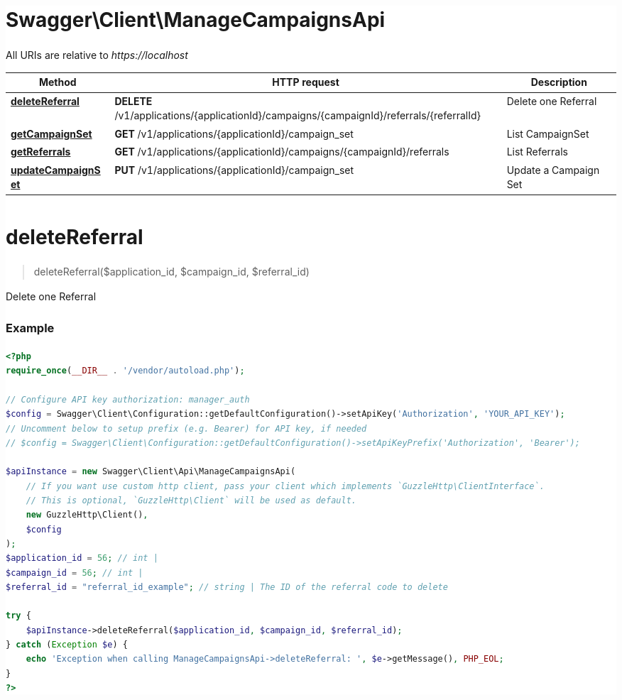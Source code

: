 # Swagger\Client\ManageCampaignsApi

All URIs are relative to *https://localhost*

Method | HTTP request | Description
------------- | ------------- | -------------
[**deleteReferral**](ManageCampaignsApi.md#deleteReferral) | **DELETE** /v1/applications/{applicationId}/campaigns/{campaignId}/referrals/{referralId} | Delete one Referral
[**getCampaignSet**](ManageCampaignsApi.md#getCampaignSet) | **GET** /v1/applications/{applicationId}/campaign_set | List CampaignSet
[**getReferrals**](ManageCampaignsApi.md#getReferrals) | **GET** /v1/applications/{applicationId}/campaigns/{campaignId}/referrals | List Referrals
[**updateCampaignSet**](ManageCampaignsApi.md#updateCampaignSet) | **PUT** /v1/applications/{applicationId}/campaign_set | Update a Campaign Set


# **deleteReferral**
> deleteReferral($application_id, $campaign_id, $referral_id)

Delete one Referral



### Example
```php
<?php
require_once(__DIR__ . '/vendor/autoload.php');

// Configure API key authorization: manager_auth
$config = Swagger\Client\Configuration::getDefaultConfiguration()->setApiKey('Authorization', 'YOUR_API_KEY');
// Uncomment below to setup prefix (e.g. Bearer) for API key, if needed
// $config = Swagger\Client\Configuration::getDefaultConfiguration()->setApiKeyPrefix('Authorization', 'Bearer');

$apiInstance = new Swagger\Client\Api\ManageCampaignsApi(
    // If you want use custom http client, pass your client which implements `GuzzleHttp\ClientInterface`.
    // This is optional, `GuzzleHttp\Client` will be used as default.
    new GuzzleHttp\Client(),
    $config
);
$application_id = 56; // int | 
$campaign_id = 56; // int | 
$referral_id = "referral_id_example"; // string | The ID of the referral code to delete

try {
    $apiInstance->deleteReferral($application_id, $campaign_id, $referral_id);
} catch (Exception $e) {
    echo 'Exception when calling ManageCampaignsApi->deleteReferral: ', $e->getMessage(), PHP_EOL;
}
?>
```
